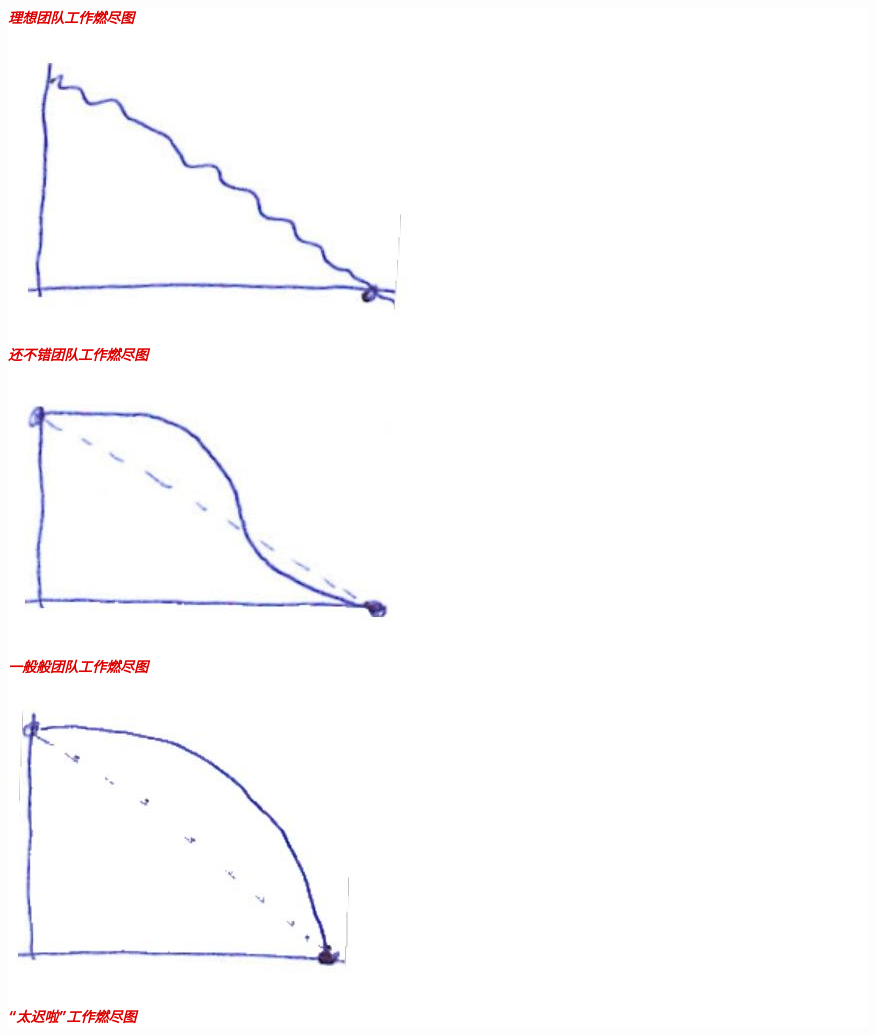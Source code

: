 ##### <font color="#dd0000">理想团队工作燃尽图</font>
![](ProjectIteration_5.jpg)

##### <font color="#dd0000">还不错团队工作燃尽图</font>
![](ProjectIteration_6.jpg)

##### <font color="#dd0000">一般般团队工作燃尽图</font>
![](ProjectIteration_7.jpg)

##### <font color="#dd0000">“太迟啦”工作燃尽图</font>